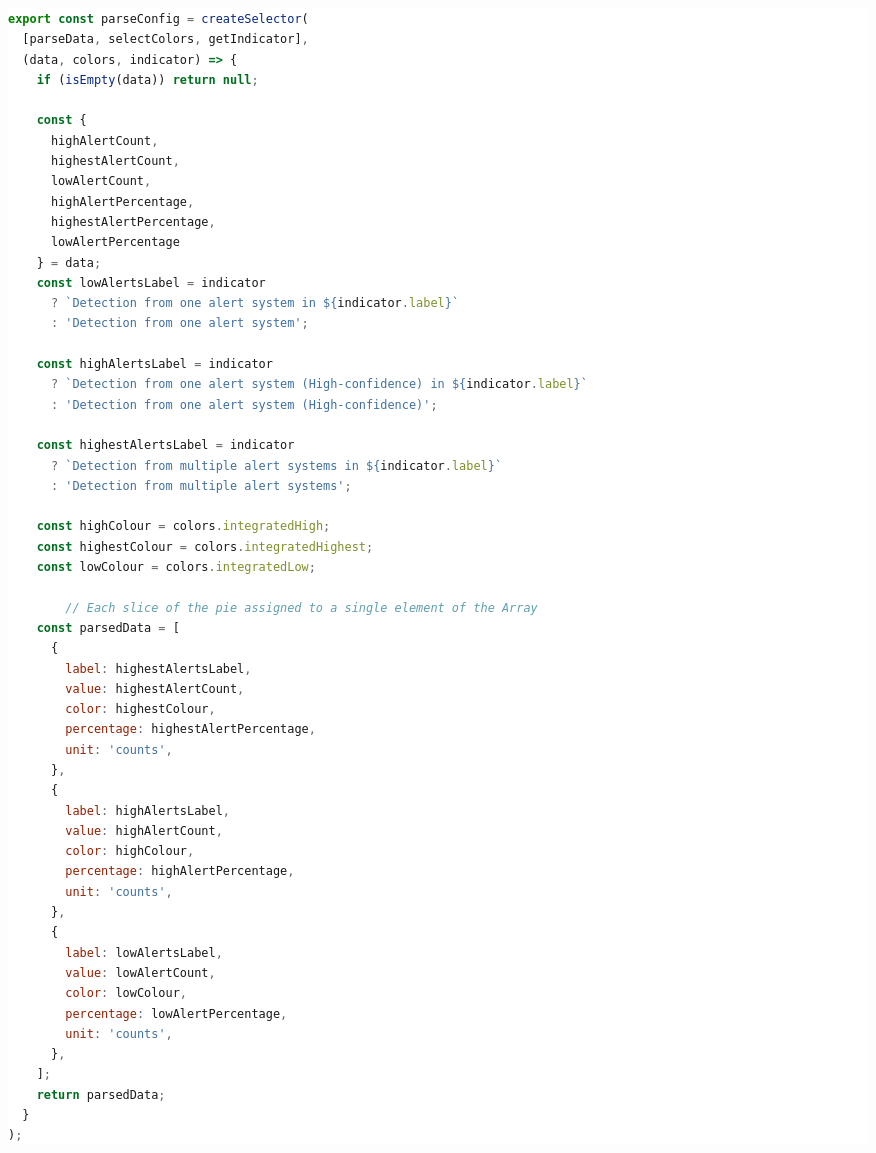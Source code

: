 </aside>

```jsx
export const parseConfig = createSelector(
  [parseData, selectColors, getIndicator],
  (data, colors, indicator) => {
    if (isEmpty(data)) return null;

    const {
      highAlertCount,
      highestAlertCount,
      lowAlertCount,
      highAlertPercentage,
      highestAlertPercentage,
      lowAlertPercentage
    } = data;
    const lowAlertsLabel = indicator
      ? `Detection from one alert system in ${indicator.label}`
      : 'Detection from one alert system';

    const highAlertsLabel = indicator
      ? `Detection from one alert system (High-confidence) in ${indicator.label}`
      : 'Detection from one alert system (High-confidence)';
    
    const highestAlertsLabel = indicator
      ? `Detection from multiple alert systems in ${indicator.label}`
      : 'Detection from multiple alert systems';

    const highColour = colors.integratedHigh;
    const highestColour = colors.integratedHighest;
    const lowColour = colors.integratedLow;
		
		// Each slice of the pie assigned to a single element of the Array
    const parsedData = [
      {
        label: highestAlertsLabel,
        value: highestAlertCount,
        color: highestColour,
        percentage: highestAlertPercentage,
        unit: 'counts',
      },
      {
        label: highAlertsLabel,
        value: highAlertCount,
        color: highColour,
        percentage: highAlertPercentage,
        unit: 'counts',
      },
      {
        label: lowAlertsLabel,
        value: lowAlertCount,
        color: lowColour,
        percentage: lowAlertPercentage,
        unit: 'counts',
      },
    ];
    return parsedData;
  }
);
```
